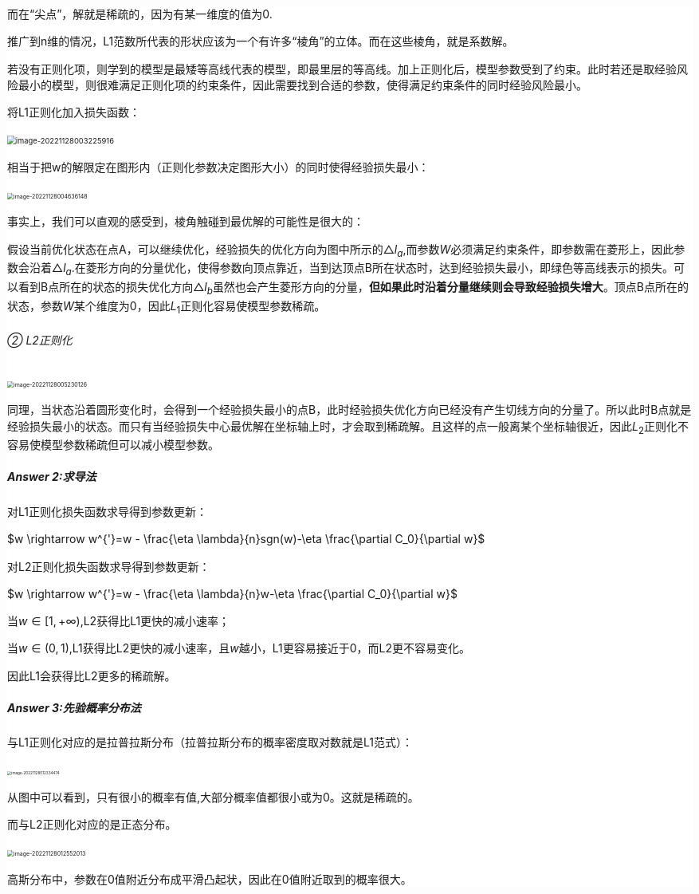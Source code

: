 而在“尖点”，解就是稀疏的，因为有某一维度的值为0.

推广到n维的情况，L1范数所代表的形状应该为一个有许多“棱角”的立体。而在这些棱角，就是系数解。

若没有正则化项，则学到的模型是最矮等高线代表的模型，即最里层的等高线。加上正则化后，模型参数受到了约束。此时若还是取经验风险最小的模型，则很难满足正则化项的约束条件，因此需要找到合适的参数，使得满足约束条件的同时经验风险最小。

将L1正则化加入损失函数：

<img src="C:\Users\HaRry_\AppData\Roaming\Typora\typora-user-images\image-20221128003225916.png" alt="image-20221128003225916" style="zoom:67%;" />

相当于把w的解限定在图形内（正则化参数决定图形大小）的同时使得经验损失最小：

<img src="C:\Users\HaRry_\AppData\Roaming\Typora\typora-user-images\image-20221128004636148.png" alt="image-20221128004636148" style="zoom:50%;" />

事实上，我们可以直观的感受到，棱角触碰到最优解的可能性是很大的：

假设当前优化状态在点A，可以继续优化，经验损失的优化方向为图中所示的$\triangle l_a$,而参数$W$必须满足约束条件，即参数需在菱形上，因此参数会沿着$\triangle l_a$.在菱形方向的分量优化，使得参数向顶点靠近，当到达顶点B所在状态时，达到经验损失最小，即绿色等高线表示的损失。可以看到B点所在的状态的损失优化方向$\triangle l_b$虽然也会产生菱形方向的分量，**但如果此时沿着分量继续则会导致经验损失增大**。顶点B点所在的状态，参数$W$某个维度为0，因此$L_1$正则化容易使模型参数稀疏。

###### ② L2正则化

<img src="C:\Users\HaRry_\AppData\Roaming\Typora\typora-user-images\image-20221128005230126.png" alt="image-20221128005230126" style="zoom:50%;" />

同理，当状态沿着圆形变化时，会得到一个经验损失最小的点B，此时经验损失优化方向已经没有产生切线方向的分量了。所以此时B点就是经验损失最小的状态。而只有当经验损失中心最优解在坐标轴上时，才会取到稀疏解。且这样的点一般离某个坐标轴很近，因此$L_2$正则化不容易使模型参数稀疏但可以减小模型参数。



##### Answer 2:求导法

对L1正则化损失函数求导得到参数更新：

$w \rightarrow w^{'}=w - \frac{\eta \lambda}{n}sgn(w)-\eta \frac{\partial C_0}{\partial w}$

对L2正则化损失函数求导得到参数更新：

$w \rightarrow w^{'}=w - \frac{\eta \lambda}{n}w-\eta \frac{\partial C_0}{\partial w}$

当$w\in[1,+\infty)$,L2获得比L1更快的减小速率；

当$w\in(0,1)$,L1获得比L2更快的减小速率，且$w$越小，L1更容易接近于0，而L2更不容易变化。

因此L1会获得比L2更多的稀疏解。



##### Answer 3:先验概率分布法

与L1正则化对应的是拉普拉斯分布（拉普拉斯分布的概率密度取对数就是L1范式）：

<img src="C:\Users\HaRry_\AppData\Roaming\Typora\typora-user-images\image-20221128012334474.png" alt="image-20221128012334474" style="zoom: 33%;" />

从图中可以看到，只有很小的概率有值,大部分概率值都很小或为0。这就是稀疏的。

而与L2正则化对应的是正态分布。

<img src="C:\Users\HaRry_\AppData\Roaming\Typora\typora-user-images\image-20221128012552013.png" alt="image-20221128012552013" style="zoom:50%;" />

高斯分布中，参数在0值附近分布成平滑凸起状，因此在0值附近取到的概率很大。

